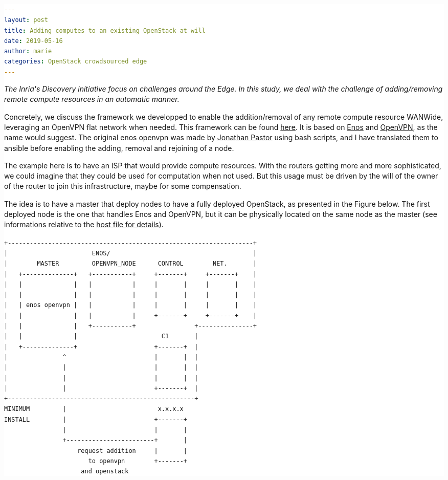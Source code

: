 ```yaml
---
layout: post
title: Adding computes to an existing OpenStack at will
date: 2019-05-16
author: marie
categories: OpenStack crowdsourced edge
---
```


<em>The Inria's Discovery initiative focus
on challenges around the Edge. In this study, we deal with the
challenge of adding/removing remote compute resources in an automatic
manner.</em>

Concretely, we discuss the framework we developped to enable the
addition/removal of any remote compute resource WANWide, leveraging an
OpenVPN flat network when needed. This framework can be
found [here](https://github.com/badock/enos_openvpn). It is based
on [Enos](https://github.com/BeyondTheClouds/enos)
and [OpenVPN](https://openvpn.net/), as the name would suggest. The
original enos openvpn was made
by [Jonathan Pastor](http://www.jonathanpastor.fr/) using bash
scripts, and I have translated them to ansible before enabling the
adding, removal and rejoining of a node.


The example here is to have an ISP that would provide compute
resources. With the routers getting more and more sophisticated, we
could imagine that they could be used for computation when not
used. But this usage must be driven by the will of the owner of the
router to join this infrastructure, maybe for some compensation.

The idea is to have a master that deploy nodes to have a fully
deployed OpenStack, as presented in the Figure below. The first
deployed node is the one that handles Enos and OpenVPN, but it can be
physically located on the same node as the master (see informations
relative to the <a href="#host-file">host file for details</a>).


```
+-------------------------------------------------------------------+
|                       ENOS/                                       |
|        MASTER         OPENVPN_NODE      CONTROL        NET.       |
|   +--------------+   +-----------+     +-------+     +-------+    |
|   |              |   |           |     |       |     |       |    |
|   |              |   |           |     |       |     |       |    |
|   | enos openvpn |   |           |     |       |     |       |    |
|   |              |   |           |     +-------+     +-------+    |
|   |              |   +-----------+                +---------------+
|   |              |                       C1       |
|   +--------------+                     +-------+  |
|               ^                        |       |  |
|               |                        |       |  |
|               |                        |       |  |
|               |                        +-------+  |
+---------------------------------------------------+
MINIMUM         |                         x.x.x.x
INSTALL         |                        +-------+
                |                        |       |
                +------------------------+       |
                    request addition     |       |
                       to openvpn        +-------+
                     and openstack
```
<figure>
<figcaption>